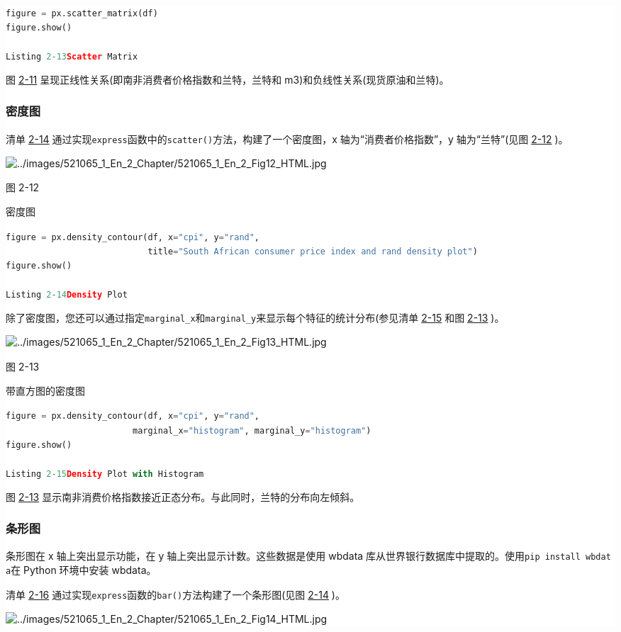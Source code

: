 ```py
figure = px.scatter_matrix(df)
figure.show()

Listing 2-13Scatter Matrix

```

图 [2-11](#Fig11) 呈现正线性关系(即南非消费者价格指数和兰特，兰特和 m3)和负线性关系(现货原油和兰特)。

### 密度图

清单 [2-14](#PC14) 通过实现`express`函数中的`scatter()`方法，构建了一个密度图，x 轴为“消费者价格指数”，y 轴为“兰特”(见图 [2-12](#Fig12) )。

![../images/521065_1_En_2_Chapter/521065_1_En_2_Fig12_HTML.jpg](../images/521065_1_En_2_Chapter/521065_1_En_2_Fig12_HTML.jpg)

图 2-12

密度图

```py
figure = px.density_contour(df, x="cpi", y="rand",
                            title="South African consumer price index and rand density plot")
figure.show()

Listing 2-14Density Plot

```

除了密度图，您还可以通过指定`marginal_x`和`marginal_y`来显示每个特征的统计分布(参见清单 [2-15](#PC15) 和图 [2-13](#Fig13) )。

![../images/521065_1_En_2_Chapter/521065_1_En_2_Fig13_HTML.jpg](../images/521065_1_En_2_Chapter/521065_1_En_2_Fig13_HTML.jpg)

图 2-13

带直方图的密度图

```py
figure = px.density_contour(df, x="cpi", y="rand",
                         marginal_x="histogram", marginal_y="histogram")
figure.show()

Listing 2-15Density Plot with Histogram

```

图 [2-13](#Fig13) 显示南非消费价格指数接近正态分布。与此同时，兰特的分布向左倾斜。

### 条形图

条形图在 x 轴上突出显示功能，在 y 轴上突出显示计数。这些数据是使用 wbdata 库从世界银行数据库中提取的。使用`pip install wbdata`在 Python 环境中安装 wbdata。

清单 [2-16](#PC16) 通过实现`express`函数的`bar()`方法构建了一个条形图(见图 [2-14](#Fig14) )。

![../images/521065_1_En_2_Chapter/521065_1_En_2_Fig14_HTML.jpg](../images/521065_1_En_2_Chapter/521065_1_En_2_Fig14_HTML.jpg)

